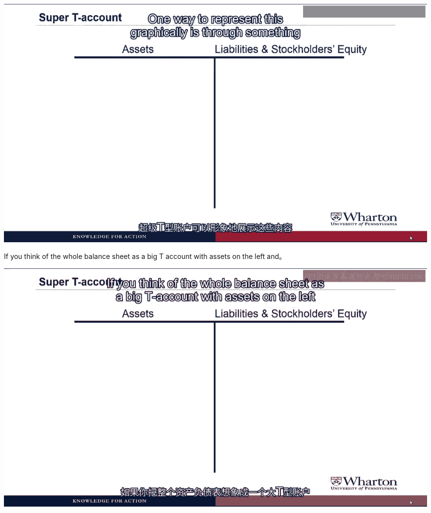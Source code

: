 ![](img/a6bebbcfb6a567ed814bb4f493cbc500_167.png)

 If you think of the whole balance sheet as a big T account with assets on the left and。



![](img/a6bebbcfb6a567ed814bb4f493cbc500_169.png)
